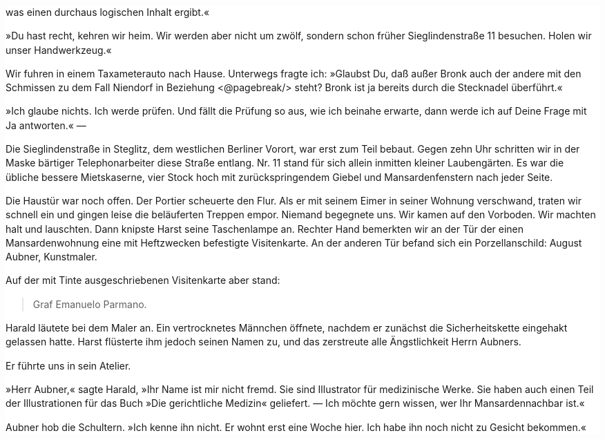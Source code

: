 was einen durchaus logischen Inhalt ergibt.«

»Du hast recht, kehren wir heim. Wir werden aber
nicht um zwölf, sondern schon früher Sieglindenstraße 11
besuchen. Holen wir unser Handwerkzeug.«

Wir fuhren in einem Taxameterauto nach Hause. Unterwegs
fragte ich: »Glaubst Du, daß außer Bronk auch der
andere mit den Schmissen zu dem Fall Niendorf in Beziehung
<@pagebreak/>
steht? Bronk ist ja bereits durch die Stecknadel
überführt.«

»Ich glaube nichts. Ich werde prüfen. Und fällt die
Prüfung so aus, wie ich beinahe erwarte, dann werde ich
auf Deine Frage mit Ja antworten.« —

Die Sieglindenstraße in Steglitz, dem westlichen Berliner
Vorort, war erst zum Teil bebaut. Gegen zehn Uhr
schritten wir in der Maske bärtiger Telephonarbeiter diese
Straße entlang. Nr. 11 stand für sich allein inmitten kleiner
Laubengärten. Es war die übliche bessere Mietskaserne,
vier Stock hoch mit zurückspringendem Giebel und Mansardenfenstern
nach jeder Seite.

Die Haustür war noch offen. Der Portier scheuerte
den Flur. Als er mit seinem Eimer in seiner Wohnung
verschwand, traten wir schnell ein und gingen leise die beläuferten
Treppen empor. Niemand begegnete uns. Wir
kamen auf den Vorboden. Wir machten halt und lauschten.
Dann knipste Harst seine Taschenlampe an. Rechter Hand
bemerkten wir an der Tür der einen Mansardenwohnung
eine mit Heftzwecken befestigte Visitenkarte. An der anderen
Tür befand sich ein Porzellanschild: August Aubner,
Kunstmaler.

Auf der mit Tinte ausgeschriebenen Visitenkarte aber
stand:

> Graf Emanuelo Parmano.

Harald läutete bei dem Maler an. Ein vertrocknetes
Männchen öffnete, nachdem er zunächst die Sicherheitskette
eingehakt gelassen hatte. Harst flüsterte ihm jedoch seinen
Namen zu, und das zerstreute alle Ängstlichkeit Herrn
Aubners.

Er führte uns in sein Atelier.

»Herr Aubner,« sagte Harald, »Ihr Name ist mir nicht
fremd. Sie sind Illustrator für medizinische Werke. Sie
haben auch einen Teil der Illustrationen für das Buch
»Die gerichtliche Medizin« geliefert. — Ich möchte gern
wissen, wer Ihr Mansardennachbar ist.«

Aubner hob die Schultern. »Ich kenne ihn nicht. Er
wohnt erst eine Woche hier. Ich habe ihn noch nicht zu
Gesicht bekommen.«
